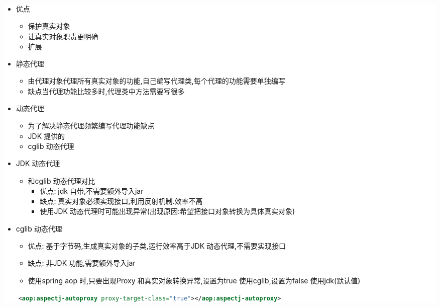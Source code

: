 - 优点

  - 保护真实对象
  - 让真实对象职责更明确
  - 扩展

- 静态代理

  - 由代理对象代理所有真实对象的功能,自己编写代理类,每个代理的功能需要单独编写
  - 缺点当代理功能比较多时,代理类中方法需要写很多

- 动态代理

  - 为了解决静态代理频繁编写代理功能缺点
  - JDK 提供的
  - cglib 动态代理

- JDK 动态代理

  - 和cglib 动态代理对比
    - 优点: jdk 自带,不需要额外导入jar
    - 缺点: 真实对象必须实现接口,利用反射机制.效率不高
    - 使用JDK 动态代理时可能出现异常(出现原因:希望把接口对象转换为具体真实对象)

- cglib 动态代理

  - 优点: 基于字节码,生成真实对象的子类,运行效率高于JDK 动态代理,不需要实现接口

  - 缺点: 非JDK 功能,需要额外导入jar

  - 使用spring aop 时,只要出现Proxy 和真实对象转换异常,设置为true 使用cglib,设置为false 使用jdk(默认值)

```xml
    <aop:aspectj-autoproxy proxy-target-class="true"></aop:aspectj-autoproxy>
```

    